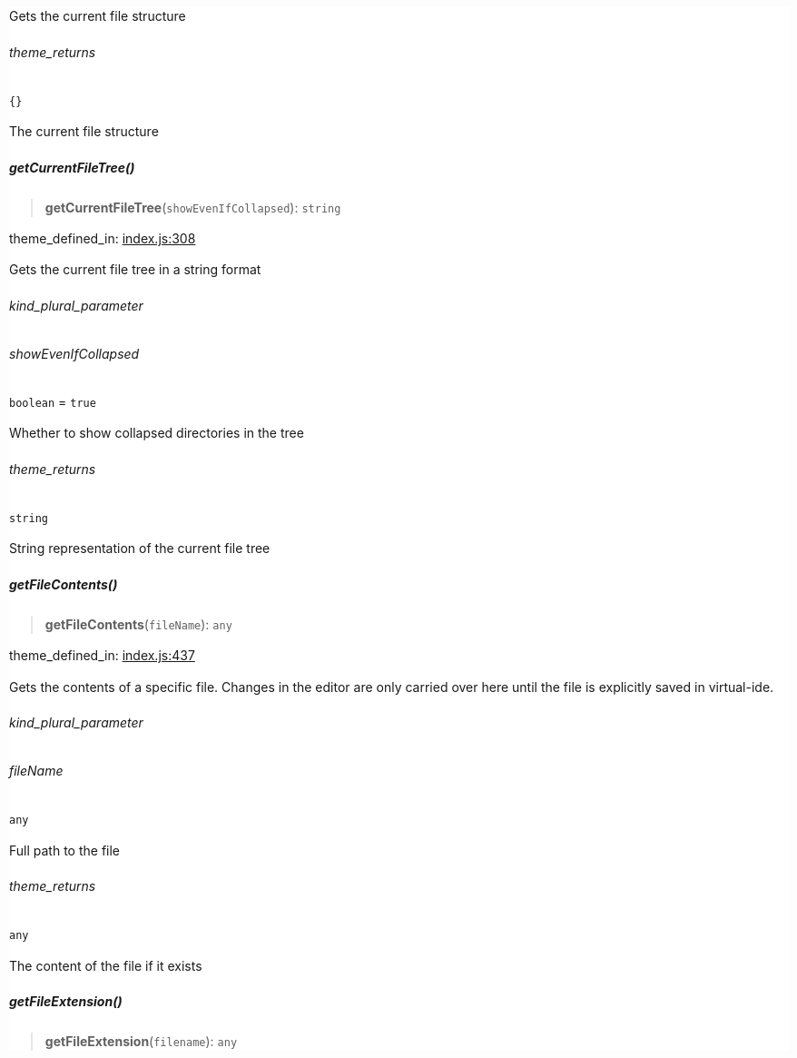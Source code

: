 Gets the current file structure

###### theme_returns

`{}`

The current file structure

##### getCurrentFileTree()

> **getCurrentFileTree**(`showEvenIfCollapsed`): `string`

theme_defined_in: [index.js:308](https://github.com/codevideo/docs.codevideo.io/blob/70d4f7dbb08a35fa96caa0010eab126cf01f007c/temp_packages/fullstackcraftllc-codevideo-virtual-file-explorer/package/dist/index.js#L308)

Gets the current file tree in a string format

###### kind_plural_parameter

###### showEvenIfCollapsed

`boolean` = `true`

Whether to show collapsed directories in the tree

###### theme_returns

`string`

String representation of the current file tree

##### getFileContents()

> **getFileContents**(`fileName`): `any`

theme_defined_in: [index.js:437](https://github.com/codevideo/docs.codevideo.io/blob/70d4f7dbb08a35fa96caa0010eab126cf01f007c/temp_packages/fullstackcraftllc-codevideo-virtual-file-explorer/package/dist/index.js#L437)

Gets the contents of a specific file. Changes in the editor are only carried over here until the file is explicitly saved in virtual-ide.

###### kind_plural_parameter

###### fileName

`any`

Full path to the file

###### theme_returns

`any`

The content of the file if it exists

##### getFileExtension()

> **getFileExtension**(`filename`): `any`
